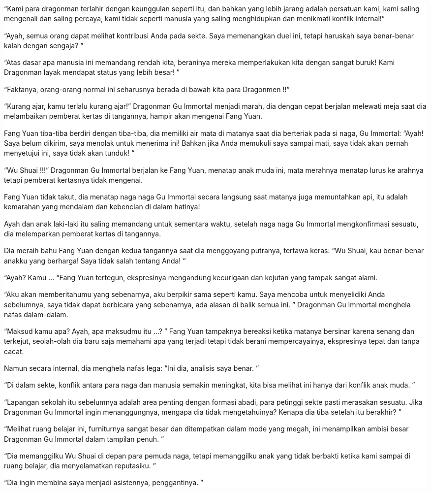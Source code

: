 “Kami para dragonman terlahir dengan keunggulan seperti itu, dan bahkan yang lebih jarang adalah persatuan kami, kami saling mengenali dan saling percaya, kami tidak seperti manusia yang saling menghidupkan dan menikmati konflik internal!”

“Ayah, semua orang dapat melihat kontribusi Anda pada sekte. Saya memenangkan duel ini, tetapi haruskah saya benar-benar kalah dengan sengaja? ”

“Atas dasar apa manusia ini memandang rendah kita, beraninya mereka memperlakukan kita dengan sangat buruk! Kami Dragonman layak mendapat status yang lebih besar! ”

“Faktanya, orang-orang normal ini seharusnya berada di bawah kita para Dragonmen !!”

“Kurang ajar, kamu terlalu kurang ajar!” Dragonman Gu Immortal menjadi marah, dia dengan cepat berjalan melewati meja saat dia melambaikan pemberat kertas di tangannya, hampir akan mengenai Fang Yuan.

Fang Yuan tiba-tiba berdiri dengan tiba-tiba, dia memiliki air mata di matanya saat dia berteriak pada si naga, Gu Immortal: “Ayah! Saya belum dikirim, saya menolak untuk menerima ini! Bahkan jika Anda memukuli saya sampai mati, saya tidak akan pernah menyetujui ini, saya tidak akan tunduk! “

“Wu Shuai !!!” Dragonman Gu Immortal berjalan ke Fang Yuan, menatap anak muda ini, mata merahnya menatap lurus ke arahnya tetapi pemberat kertasnya tidak mengenai.

Fang Yuan tidak takut, dia menatap naga naga Gu Immortal secara langsung saat matanya juga memuntahkan api, itu adalah kemarahan yang mendalam dan kebencian di dalam hatinya!

Ayah dan anak laki-laki itu saling memandang untuk sementara waktu, setelah naga naga Gu Immortal mengkonfirmasi sesuatu, dia melemparkan pemberat kertas di tangannya.

Dia meraih bahu Fang Yuan dengan kedua tangannya saat dia menggoyang putranya, tertawa keras: “Wu Shuai, kau benar-benar anakku yang berharga! Saya tidak salah tentang Anda! “

“Ayah? Kamu … “Fang Yuan tertegun, ekspresinya mengandung kecurigaan dan kejutan yang tampak sangat alami.

“Aku akan memberitahumu yang sebenarnya, aku berpikir sama seperti kamu. Saya mencoba untuk menyelidiki Anda sebelumnya, saya tidak dapat berbicara yang sebenarnya, ada alasan di balik semua ini. ” Dragonman Gu Immortal menghela nafas dalam-dalam.

“Maksud kamu apa? Ayah, apa maksudmu itu …? ” Fang Yuan tampaknya bereaksi ketika matanya bersinar karena senang dan terkejut, seolah-olah dia baru saja memahami apa yang terjadi tetapi tidak berani mempercayainya, ekspresinya tepat dan tanpa cacat.

Namun secara internal, dia menghela nafas lega: “Ini dia, analisis saya benar. ”

“Di dalam sekte, konflik antara para naga dan manusia semakin meningkat, kita bisa melihat ini hanya dari konflik anak muda. ”

“Lapangan sekolah itu sebelumnya adalah area penting dengan formasi abadi, para petinggi sekte pasti merasakan sesuatu. Jika Dragonman Gu Immortal ingin menanggungnya, mengapa dia tidak mengetahuinya? Kenapa dia tiba setelah itu berakhir? ”

“Melihat ruang belajar ini, furniturnya sangat besar dan ditempatkan dalam mode yang megah, ini menampilkan ambisi besar Dragonman Gu Immortal dalam tampilan penuh. ”

“Dia memanggilku Wu Shuai di depan para pemuda naga, tetapi memanggilku anak yang tidak berbakti ketika kami sampai di ruang belajar, dia menyelamatkan reputasiku. ”

“Dia ingin membina saya menjadi asistennya, penggantinya. ”

